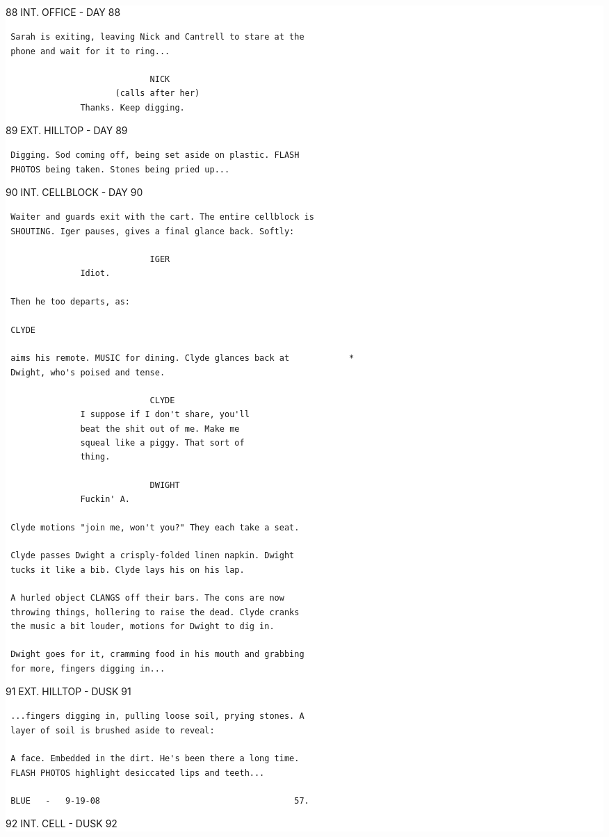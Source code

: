 88   INT. OFFICE - DAY                                                 88

     Sarah is exiting, leaving Nick and Cantrell to stare at the
     phone and wait for it to ring...

                                 NICK
                          (calls after her)
                   Thanks. Keep digging.

89   EXT. HILLTOP - DAY                                                89

     Digging. Sod coming off, being set aside on plastic. FLASH
     PHOTOS being taken. Stones being pried up...

90   INT. CELLBLOCK - DAY                                              90

     Waiter and guards exit with the cart. The entire cellblock is
     SHOUTING. Iger pauses, gives a final glance back. Softly:

                                 IGER
                   Idiot.

     Then he too departs, as:

     CLYDE

     aims his remote. MUSIC for dining. Clyde glances back at            *
     Dwight, who's poised and tense.

                                 CLYDE
                   I suppose if I don't share, you'll
                   beat the shit out of me. Make me
                   squeal like a piggy. That sort of
                   thing.

                                 DWIGHT
                   Fuckin' A.

     Clyde motions "join me, won't you?" They each take a seat.

     Clyde passes Dwight a crisply-folded linen napkin. Dwight
     tucks it like a bib. Clyde lays his on his lap.

     A hurled object CLANGS off their bars. The cons are now
     throwing things, hollering to raise the dead. Clyde cranks
     the music a bit louder, motions for Dwight to dig in.

     Dwight goes for it, cramming food in his mouth and grabbing
     for more, fingers digging in...

91   EXT. HILLTOP - DUSK                                               91

     ...fingers digging in, pulling loose soil, prying stones. A
     layer of soil is brushed aside to reveal:

     A face. Embedded in the dirt. He's been there a long time.
     FLASH PHOTOS highlight desiccated lips and teeth...

     BLUE   -   9-19-08                                       57.

92   INT. CELL - DUSK                                                  92
